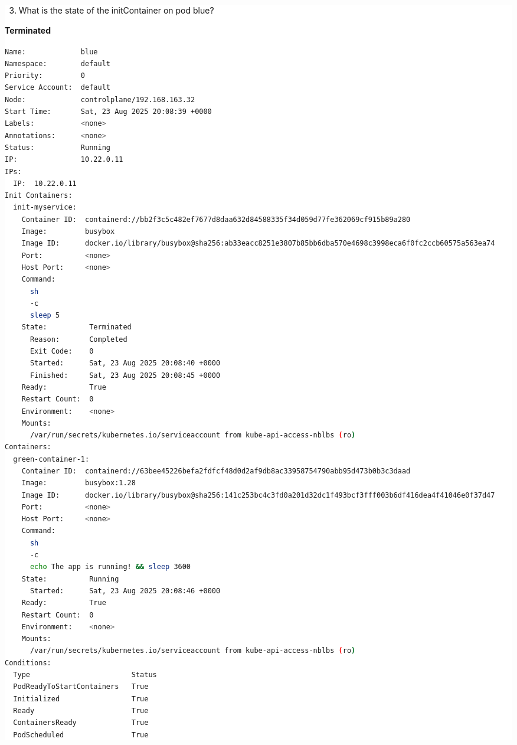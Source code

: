 3. What is the state of the initContainer on pod blue?

**Terminated**

```bash
Name:             blue
Namespace:        default
Priority:         0
Service Account:  default
Node:             controlplane/192.168.163.32
Start Time:       Sat, 23 Aug 2025 20:08:39 +0000
Labels:           <none>
Annotations:      <none>
Status:           Running
IP:               10.22.0.11
IPs:
  IP:  10.22.0.11
Init Containers:
  init-myservice:
    Container ID:  containerd://bb2f3c5c482ef7677d8daa632d84588335f34d059d77fe362069cf915b89a280
    Image:         busybox
    Image ID:      docker.io/library/busybox@sha256:ab33eacc8251e3807b85bb6dba570e4698c3998eca6f0fc2ccb60575a563ea74
    Port:          <none>
    Host Port:     <none>
    Command:
      sh
      -c
      sleep 5
    State:          Terminated
      Reason:       Completed
      Exit Code:    0
      Started:      Sat, 23 Aug 2025 20:08:40 +0000
      Finished:     Sat, 23 Aug 2025 20:08:45 +0000
    Ready:          True
    Restart Count:  0
    Environment:    <none>
    Mounts:
      /var/run/secrets/kubernetes.io/serviceaccount from kube-api-access-nblbs (ro)
Containers:
  green-container-1:
    Container ID:  containerd://63bee45226befa2fdfcf48d0d2af9db8ac33958754790abb95d473b0b3c3daad
    Image:         busybox:1.28
    Image ID:      docker.io/library/busybox@sha256:141c253bc4c3fd0a201d32dc1f493bcf3fff003b6df416dea4f41046e0f37d47
    Port:          <none>
    Host Port:     <none>
    Command:
      sh
      -c
      echo The app is running! && sleep 3600
    State:          Running
      Started:      Sat, 23 Aug 2025 20:08:46 +0000
    Ready:          True
    Restart Count:  0
    Environment:    <none>
    Mounts:
      /var/run/secrets/kubernetes.io/serviceaccount from kube-api-access-nblbs (ro)
Conditions:
  Type                        Status
  PodReadyToStartContainers   True 
  Initialized                 True 
  Ready                       True 
  ContainersReady             True 
  PodScheduled                True 
```